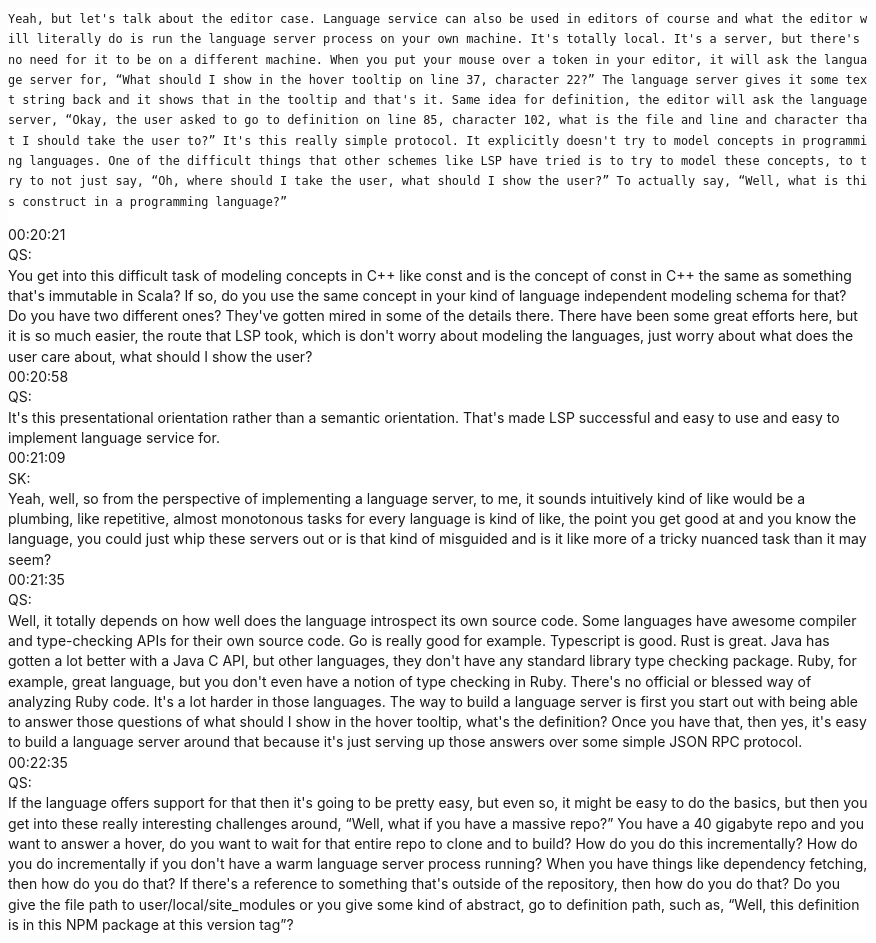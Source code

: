     Yeah, but let's talk about the editor case. Language service can also be used in editors of course and what the editor will literally do is run the language server process on your own machine. It's totally local. It's a server, but there's no need for it to be on a different machine. When you put your mouse over a token in your editor, it will ask the language server for, “What should I show in the hover tooltip on line 37, character 22?” The language server gives it some text string back and it shows that in the tooltip and that's it. Same idea for definition, the editor will ask the language server, “Okay, the user asked to go to definition on line 85, character 102, what is the file and line and character that I should take the user to?” It's this really simple protocol. It explicitly doesn't try to model concepts in programming languages. One of the difficult things that other schemes like LSP have tried is to try to model these concepts, to try to not just say, “Oh, where should I take the user, what should I show the user?” To actually say, “Well, what is this construct in a programming language?”
  </div>
  <div class="block">
    <div class="time">00:20:21</div>
    <div class="name">QS:</div>
    You get into this difficult task of modeling concepts in C++ like const and is the concept of const in C++ the same as something that's immutable in Scala? If so, do you use the same concept in your kind of language independent modeling schema for that? Do you have two different ones? They've gotten mired in some of the details there. There have been some great efforts here, but it is so much easier, the route that LSP took, which is don't worry about modeling the languages, just worry about what does the user care about, what should I show the user?
  </div>
  <div class="block">
    <div class="time">00:20:58</div>
    <div class="name">QS:</div>
    It's this presentational orientation rather than a semantic orientation. That's made LSP successful and easy to use and easy to implement language service for.
  </div>
  <div class="block">
    <div class="time">00:21:09</div>
    <div class="name">SK:</div>
    Yeah, well, so from the perspective of implementing a language server, to me, it sounds intuitively kind of like would be a plumbing, like repetitive, almost monotonous tasks for every language is kind of like, the point you get good at and you know the language, you could just whip these servers out or is that kind of misguided and is it like more of a tricky nuanced task than it may seem?
  </div>
  <div class="block">
    <div class="time">00:21:35</div>
    <div class="name">QS:</div>
    Well, it totally depends on how well does the language introspect its own source code. Some languages have awesome compiler and type-checking APIs for their own source code. Go is really good for example. Typescript is good. Rust is great. Java has gotten a lot better with a Java C API, but other languages, they don't have any standard library type checking package. Ruby, for example, great language, but you don't even have a notion of type checking in Ruby. There's no official or blessed way of analyzing Ruby code. It's a lot harder in those languages. The way to build a language server is first you start out with being able to answer those questions of what should I show in the hover tooltip, what's the definition? Once you have that, then yes, it's easy to build a language server around that because it's just serving up those answers over some simple JSON RPC protocol.
  </div>
  <div class="block">
    <div class="time">00:22:35</div>
    <div class="name">QS:</div>
    If the language offers support for that then it's going to be pretty easy, but even so, it might be easy to do the basics, but then you get into these really interesting challenges around, “Well, what if you have a massive repo?” You have a 40 gigabyte repo and you want to answer a hover, do you want to wait for that entire repo to clone and to build? How do you do this incrementally? How do you do incrementally if you don't have a warm language server process running? When you have things like dependency fetching, then how do you do that? If there's a reference to something that's outside of the repository, then how do you do that? Do you give the file path to user/local/site_modules or you give some kind of abstract, go to definition path, such as, “Well, this definition is in this NPM package at this version tag”?
  </div>
  <div class="block">